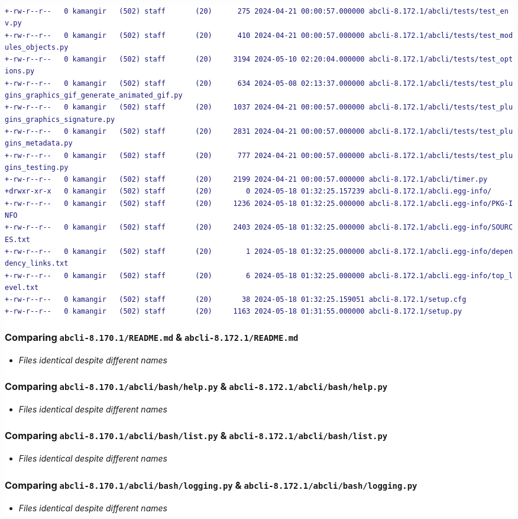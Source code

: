 ```diff
+-rw-r--r--   0 kamangir   (502) staff       (20)      275 2024-04-21 00:00:57.000000 abcli-8.172.1/abcli/tests/test_env.py
+-rw-r--r--   0 kamangir   (502) staff       (20)      410 2024-04-21 00:00:57.000000 abcli-8.172.1/abcli/tests/test_modules_objects.py
+-rw-r--r--   0 kamangir   (502) staff       (20)     3194 2024-05-10 02:20:04.000000 abcli-8.172.1/abcli/tests/test_options.py
+-rw-r--r--   0 kamangir   (502) staff       (20)      634 2024-05-08 02:13:37.000000 abcli-8.172.1/abcli/tests/test_plugins_graphics_gif_generate_animated_gif.py
+-rw-r--r--   0 kamangir   (502) staff       (20)     1037 2024-04-21 00:00:57.000000 abcli-8.172.1/abcli/tests/test_plugins_graphics_signature.py
+-rw-r--r--   0 kamangir   (502) staff       (20)     2831 2024-04-21 00:00:57.000000 abcli-8.172.1/abcli/tests/test_plugins_metadata.py
+-rw-r--r--   0 kamangir   (502) staff       (20)      777 2024-04-21 00:00:57.000000 abcli-8.172.1/abcli/tests/test_plugins_testing.py
+-rw-r--r--   0 kamangir   (502) staff       (20)     2199 2024-04-21 00:00:57.000000 abcli-8.172.1/abcli/timer.py
+drwxr-xr-x   0 kamangir   (502) staff       (20)        0 2024-05-18 01:32:25.157239 abcli-8.172.1/abcli.egg-info/
+-rw-r--r--   0 kamangir   (502) staff       (20)     1236 2024-05-18 01:32:25.000000 abcli-8.172.1/abcli.egg-info/PKG-INFO
+-rw-r--r--   0 kamangir   (502) staff       (20)     2403 2024-05-18 01:32:25.000000 abcli-8.172.1/abcli.egg-info/SOURCES.txt
+-rw-r--r--   0 kamangir   (502) staff       (20)        1 2024-05-18 01:32:25.000000 abcli-8.172.1/abcli.egg-info/dependency_links.txt
+-rw-r--r--   0 kamangir   (502) staff       (20)        6 2024-05-18 01:32:25.000000 abcli-8.172.1/abcli.egg-info/top_level.txt
+-rw-r--r--   0 kamangir   (502) staff       (20)       38 2024-05-18 01:32:25.159051 abcli-8.172.1/setup.cfg
+-rw-r--r--   0 kamangir   (502) staff       (20)     1163 2024-05-18 01:31:55.000000 abcli-8.172.1/setup.py
```

### Comparing `abcli-8.170.1/README.md` & `abcli-8.172.1/README.md`

 * *Files identical despite different names*

### Comparing `abcli-8.170.1/abcli/bash/help.py` & `abcli-8.172.1/abcli/bash/help.py`

 * *Files identical despite different names*

### Comparing `abcli-8.170.1/abcli/bash/list.py` & `abcli-8.172.1/abcli/bash/list.py`

 * *Files identical despite different names*

### Comparing `abcli-8.170.1/abcli/bash/logging.py` & `abcli-8.172.1/abcli/bash/logging.py`

 * *Files identical despite different names*
